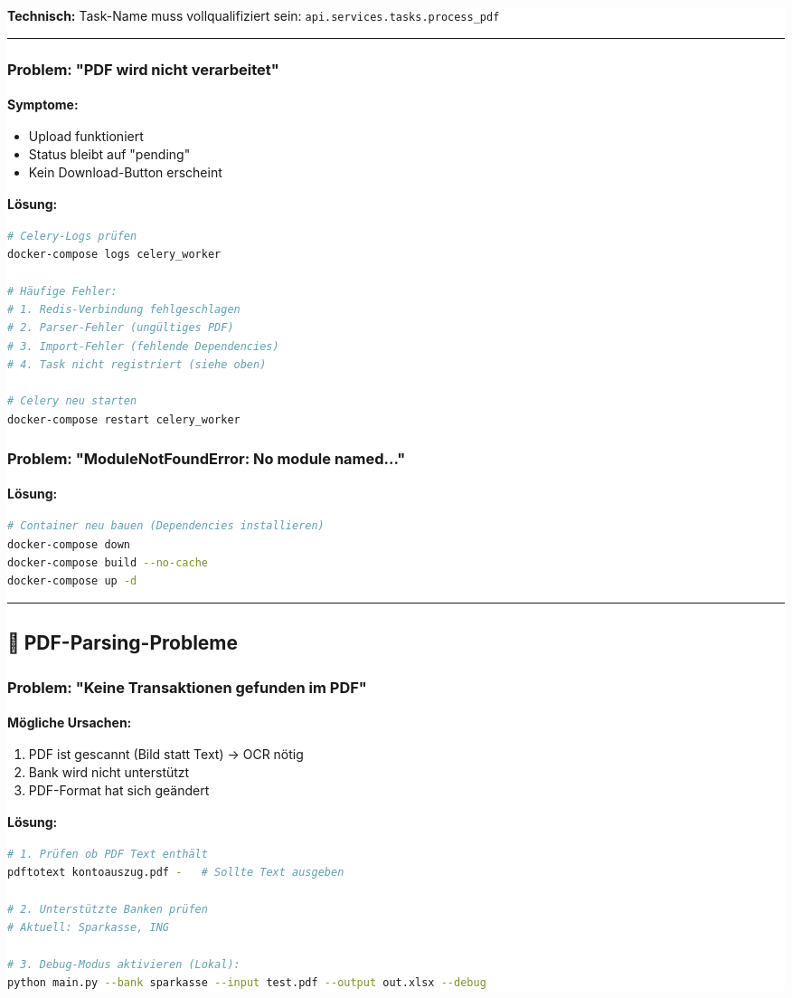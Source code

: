 **Technisch:** Task-Name muss vollqualifiziert sein: `api.services.tasks.process_pdf`

---

### Problem: "PDF wird nicht verarbeitet"

**Symptome:**
- Upload funktioniert
- Status bleibt auf "pending"
- Kein Download-Button erscheint

**Lösung:**
```bash
# Celery-Logs prüfen
docker-compose logs celery_worker

# Häufige Fehler:
# 1. Redis-Verbindung fehlgeschlagen
# 2. Parser-Fehler (ungültiges PDF)
# 3. Import-Fehler (fehlende Dependencies)
# 4. Task nicht registriert (siehe oben)

# Celery neu starten
docker-compose restart celery_worker
```

### Problem: "ModuleNotFoundError: No module named..."

**Lösung:**
```bash
# Container neu bauen (Dependencies installieren)
docker-compose down
docker-compose build --no-cache
docker-compose up -d
```

---

## 📄 PDF-Parsing-Probleme

### Problem: "Keine Transaktionen gefunden im PDF"

**Mögliche Ursachen:**
1. PDF ist gescannt (Bild statt Text) → OCR nötig
2. Bank wird nicht unterstützt
3. PDF-Format hat sich geändert

**Lösung:**
```bash
# 1. Prüfen ob PDF Text enthält
pdftotext kontoauszug.pdf -   # Sollte Text ausgeben

# 2. Unterstützte Banken prüfen
# Aktuell: Sparkasse, ING

# 3. Debug-Modus aktivieren (Lokal):
python main.py --bank sparkasse --input test.pdf --output out.xlsx --debug
```
